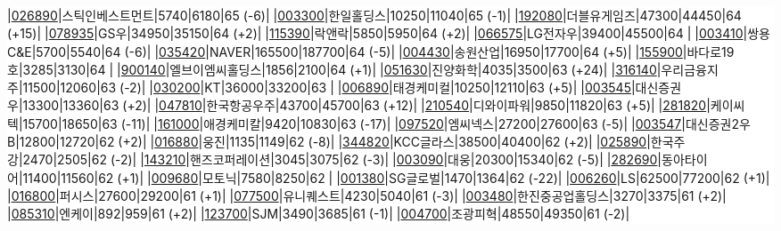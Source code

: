 |[026890](https://finance.daum.net/quotes/A026890)|스틱인베스트먼트|5740|6180|65 (-6)|
|[003300](https://finance.daum.net/quotes/A003300)|한일홀딩스|10250|11040|65 (-1)|
|[192080](https://finance.daum.net/quotes/A192080)|더블유게임즈|47300|44450|64 (+15)|
|[078935](https://finance.daum.net/quotes/A078935)|GS우|34950|35150|64 (+2)|
|[115390](https://finance.daum.net/quotes/A115390)|락앤락|5850|5950|64 (+2)|
|[066575](https://finance.daum.net/quotes/A066575)|LG전자우|39400|45500|64 |
|[003410](https://finance.daum.net/quotes/A003410)|쌍용C&E|5700|5540|64 (-6)|
|[035420](https://finance.daum.net/quotes/A035420)|NAVER|165500|187700|64 (-5)|
|[004430](https://finance.daum.net/quotes/A004430)|송원산업|16950|17700|64 (+5)|
|[155900](https://finance.daum.net/quotes/A155900)|바다로19호|3285|3130|64 |
|[900140](https://finance.daum.net/quotes/A900140)|엘브이엠씨홀딩스|1856|2100|64 (+1)|
|[051630](https://finance.daum.net/quotes/A051630)|진양화학|4035|3500|63 (+24)|
|[316140](https://finance.daum.net/quotes/A316140)|우리금융지주|11500|12060|63 (-2)|
|[030200](https://finance.daum.net/quotes/A030200)|KT|36000|33200|63 |
|[006890](https://finance.daum.net/quotes/A006890)|태경케미컬|10250|12110|63 (+5)|
|[003545](https://finance.daum.net/quotes/A003545)|대신증권우|13300|13360|63 (+2)|
|[047810](https://finance.daum.net/quotes/A047810)|한국항공우주|43700|45700|63 (+12)|
|[210540](https://finance.daum.net/quotes/A210540)|디와이파워|9850|11820|63 (+5)|
|[281820](https://finance.daum.net/quotes/A281820)|케이씨텍|15700|18650|63 (-11)|
|[161000](https://finance.daum.net/quotes/A161000)|애경케미칼|9420|10830|63 (-17)|
|[097520](https://finance.daum.net/quotes/A097520)|엠씨넥스|27200|27600|63 (-5)|
|[003547](https://finance.daum.net/quotes/A003547)|대신증권2우B|12800|12720|62 (+2)|
|[016880](https://finance.daum.net/quotes/A016880)|웅진|1135|1149|62 (-8)|
|[344820](https://finance.daum.net/quotes/A344820)|KCC글라스|38500|40400|62 (+2)|
|[025890](https://finance.daum.net/quotes/A025890)|한국주강|2470|2505|62 (-2)|
|[143210](https://finance.daum.net/quotes/A143210)|핸즈코퍼레이션|3045|3075|62 (-3)|
|[003090](https://finance.daum.net/quotes/A003090)|대웅|20300|15340|62 (-5)|
|[282690](https://finance.daum.net/quotes/A282690)|동아타이어|11400|11560|62 (+1)|
|[009680](https://finance.daum.net/quotes/A009680)|모토닉|7580|8250|62 |
|[001380](https://finance.daum.net/quotes/A001380)|SG글로벌|1470|1364|62 (-22)|
|[006260](https://finance.daum.net/quotes/A006260)|LS|62500|77200|62 (+1)|
|[016800](https://finance.daum.net/quotes/A016800)|퍼시스|27600|29200|61 (+1)|
|[077500](https://finance.daum.net/quotes/A077500)|유니퀘스트|4230|5040|61 (-3)|
|[003480](https://finance.daum.net/quotes/A003480)|한진중공업홀딩스|3270|3375|61 (+2)|
|[085310](https://finance.daum.net/quotes/A085310)|엔케이|892|959|61 (+2)|
|[123700](https://finance.daum.net/quotes/A123700)|SJM|3490|3685|61 (-1)|
|[004700](https://finance.daum.net/quotes/A004700)|조광피혁|48550|49350|61 (-2)|